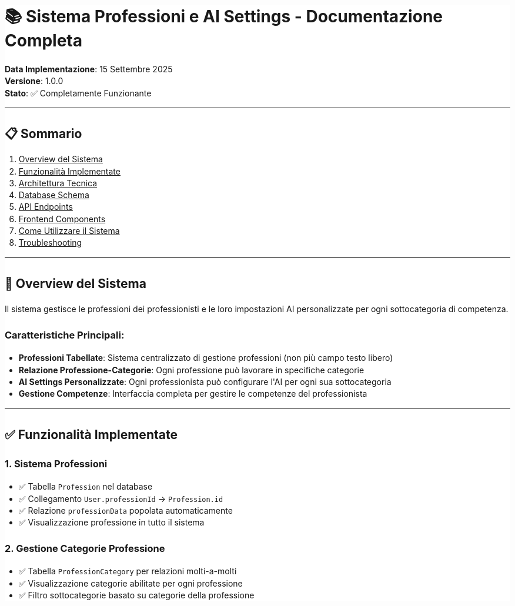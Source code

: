 # 📚 Sistema Professioni e AI Settings - Documentazione Completa
**Data Implementazione**: 15 Settembre 2025  
**Versione**: 1.0.0  
**Stato**: ✅ Completamente Funzionante

---

## 📋 Sommario

1. [Overview del Sistema](#overview-del-sistema)
2. [Funzionalità Implementate](#funzionalità-implementate)
3. [Architettura Tecnica](#architettura-tecnica)
4. [Database Schema](#database-schema)
5. [API Endpoints](#api-endpoints)
6. [Frontend Components](#frontend-components)
7. [Come Utilizzare il Sistema](#come-utilizzare-il-sistema)
8. [Troubleshooting](#troubleshooting)

---

## 🎯 Overview del Sistema

Il sistema gestisce le professioni dei professionisti e le loro impostazioni AI personalizzate per ogni sottocategoria di competenza.

### Caratteristiche Principali:
- **Professioni Tabellate**: Sistema centralizzato di gestione professioni (non più campo testo libero)
- **Relazione Professione-Categorie**: Ogni professione può lavorare in specifiche categorie
- **AI Settings Personalizzate**: Ogni professionista può configurare l'AI per ogni sua sottocategoria
- **Gestione Competenze**: Interfaccia completa per gestire le competenze del professionista

---

## ✅ Funzionalità Implementate

### 1. Sistema Professioni
- ✅ Tabella `Profession` nel database
- ✅ Collegamento `User.professionId` → `Profession.id`
- ✅ Relazione `professionData` popolata automaticamente
- ✅ Visualizzazione professione in tutto il sistema

### 2. Gestione Categorie Professione
- ✅ Tabella `ProfessionCategory` per relazioni molti-a-molti
- ✅ Visualizzazione categorie abilitate per ogni professione
- ✅ Filtro sottocategorie basato su categorie della professione
